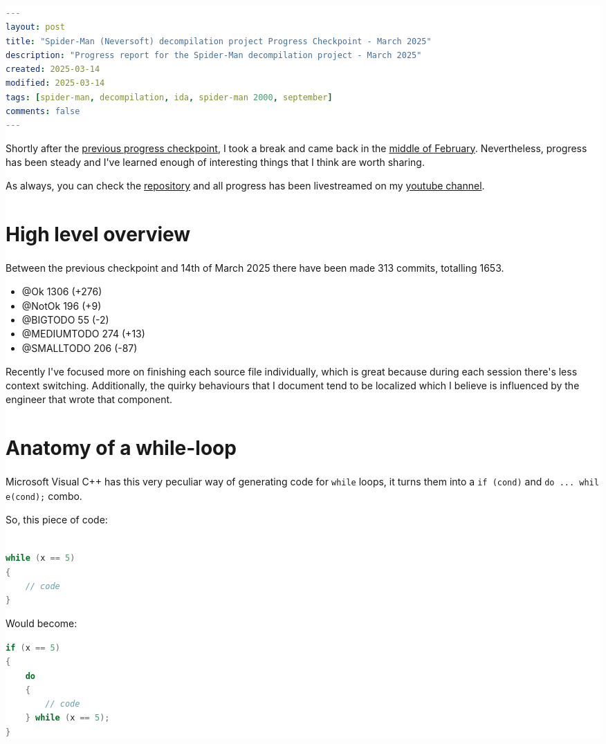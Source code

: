 ```yaml
---
layout: post
title: "Spider-Man (Neversoft) decompilation project Progress Checkpoint - March 2025"
description: "Progress report for the Spider-Man decompilation project - March 2025"
created: 2025-03-14
modified: 2025-03-14
tags: [spider-man, decompilation, ida, spider-man 2000, september]
comments: false
---
```


Shortly after the [previous progress checkpoint](../spidey-decomp-status-september), I took a break and came back in the [middle of February](https://www.youtube.com/watch?v=E5qEV5CK_9k). Nevertheless, progress has been steady and I've learned enough of interesting things that I think are worth sharing.

As always, you can check the [repository](https://github.com/krystalgamer/spidey-decomp) and all progress has been livestreamed on my [youtube channel](https://www.youtube.com/@kRySt4LGaMeR).

# High level overview

Between the previous checkpoint and 14th of March 2025 there have been made 313 commits, totalling 1653.

- @Ok 1306 (+276)
- @NotOk 196 (+9)
- @BIGTODO 55 (-2)
- @MEDIUMTODO 274 (+13)
- @SMALLTODO 206 (-87)

Recently I've focused more on finishing each source file individually, which is great because during each session there's less context switching. Additionally, the quirky behaviours that I document tend to be localized which I believe is influenced by the engineer that wrote that component.

# Anatomy of a while-loop

Microsoft Visual C++ has this very peculiar way of generating code for `while` loops, it turns them into a `if (cond)` and `do ... while(cond);` combo.


So, this piece of code:

```c

while (x == 5)
{
    // code
}
```

Would become:

```c
if (x == 5)
{
    do
    {
        // code
    } while (x == 5);
}
```
